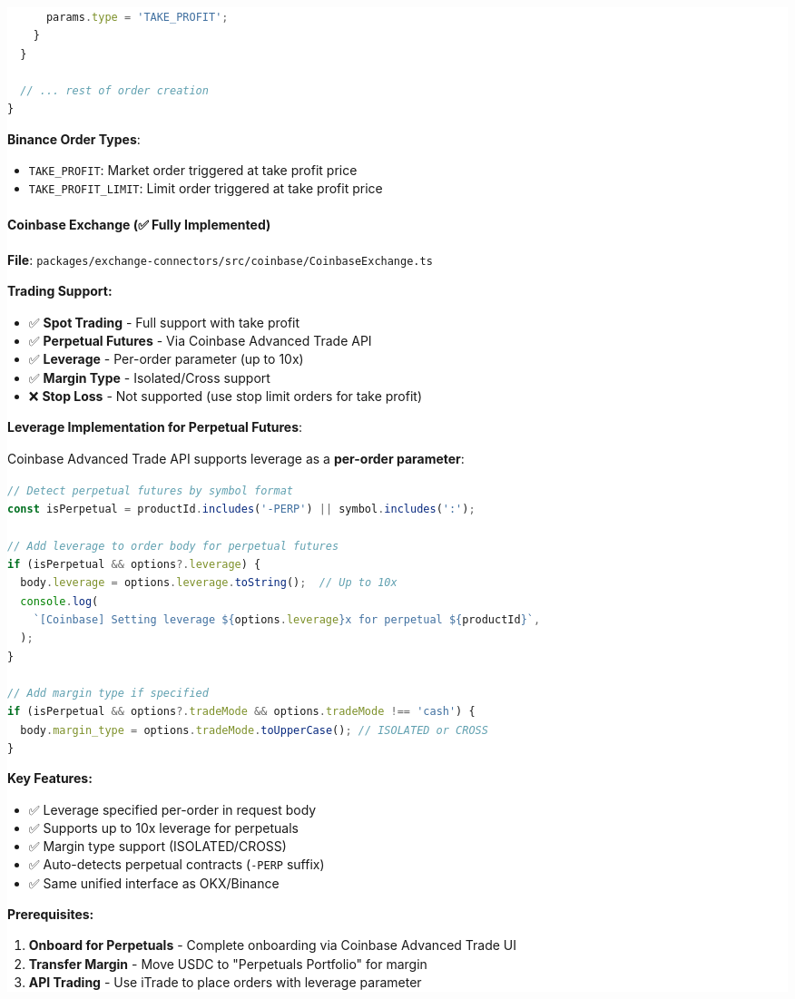 ```typescript
      params.type = 'TAKE_PROFIT';
    }
  }
  
  // ... rest of order creation
}
```

**Binance Order Types**:

- `TAKE_PROFIT`: Market order triggered at take profit price
- `TAKE_PROFIT_LIMIT`: Limit order triggered at take profit price

#### Coinbase Exchange (✅ Fully Implemented)

**File**: `packages/exchange-connectors/src/coinbase/CoinbaseExchange.ts`

**Trading Support:**

- ✅ **Spot Trading** - Full support with take profit
- ✅ **Perpetual Futures** - Via Coinbase Advanced Trade API
- ✅ **Leverage** - Per-order parameter (up to 10x)
- ✅ **Margin Type** - Isolated/Cross support
- ❌ **Stop Loss** - Not supported (use stop limit orders for take profit)

**Leverage Implementation for Perpetual Futures**:

Coinbase Advanced Trade API supports leverage as a **per-order parameter**:

```typescript
// Detect perpetual futures by symbol format
const isPerpetual = productId.includes('-PERP') || symbol.includes(':');

// Add leverage to order body for perpetual futures
if (isPerpetual && options?.leverage) {
  body.leverage = options.leverage.toString();  // Up to 10x
  console.log(
    `[Coinbase] Setting leverage ${options.leverage}x for perpetual ${productId}`,
  );
}

// Add margin type if specified
if (isPerpetual && options?.tradeMode && options.tradeMode !== 'cash') {
  body.margin_type = options.tradeMode.toUpperCase(); // ISOLATED or CROSS
}
```

**Key Features:**
- ✅ Leverage specified per-order in request body
- ✅ Supports up to 10x leverage for perpetuals
- ✅ Margin type support (ISOLATED/CROSS)
- ✅ Auto-detects perpetual contracts (`-PERP` suffix)
- ✅ Same unified interface as OKX/Binance

**Prerequisites:**
1. **Onboard for Perpetuals** - Complete onboarding via Coinbase Advanced Trade UI
2. **Transfer Margin** - Move USDC to "Perpetuals Portfolio" for margin
3. **API Trading** - Use iTrade to place orders with leverage parameter
